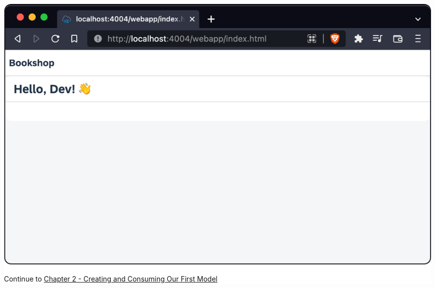 ![http://localhost:4004/webapp/index.html](/chapters/chapter01/chapter01-result2.png)

Continue to [Chapter 2 - Creating and Consuming Our First Model](/chapters/chapter02)